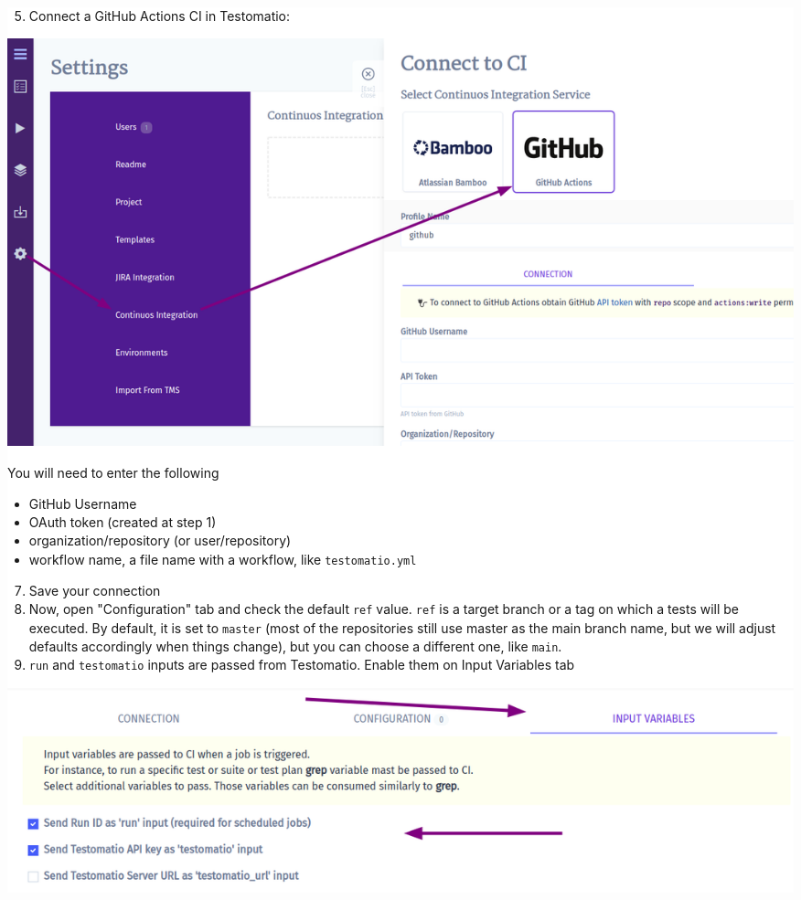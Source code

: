 5. Connect a GitHub Actions CI in Testomatio:

![image](./images/108280170-78224400-7186-11eb-8b1c-86f399b630a3.png)

You will need to enter the following

* GitHub Username
* OAuth token (created at step 1)
* organization/repository (or user/repository)
* workflow name, a file name with a workflow, like `testomatio.yml`

7. Save your connection
8. Now, open "Configuration" tab and check the default `ref` value. `ref` is a target branch or a tag on which a tests will be executed. By default, it is set to `master` (most of the repositories still use master as the main branch name, but we will adjust defaults accordingly when things change), but you can choose a different one, like `main`.
9. `run` and `testomatio` inputs are passed from Testomatio. Enable them on Input Variables tab

![image](./images/113137542-57d9b080-922d-11eb-9672-c4a06c00255d.png)
